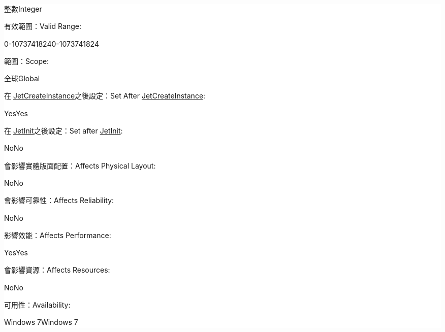 <td><p><span data-ttu-id="4db8e-304">整數</span><span class="sxs-lookup"><span data-stu-id="4db8e-304">Integer</span></span></p></td>
</tr>
<tr class="odd">
<td><p><span data-ttu-id="4db8e-305">有效範圍：</span><span class="sxs-lookup"><span data-stu-id="4db8e-305">Valid Range:</span></span></p></td>
<td><p><span data-ttu-id="4db8e-306">0-1073741824</span><span class="sxs-lookup"><span data-stu-id="4db8e-306">0-1073741824</span></span></p></td>
</tr>
<tr class="even">
<td><p><span data-ttu-id="4db8e-307">範圍：</span><span class="sxs-lookup"><span data-stu-id="4db8e-307">Scope:</span></span></p></td>
<td><p><span data-ttu-id="4db8e-308">全球</span><span class="sxs-lookup"><span data-stu-id="4db8e-308">Global</span></span></p></td>
</tr>
<tr class="odd">
<td><p><span data-ttu-id="4db8e-309">在 <a href="gg269354(v=exchg.10).md">JetCreateInstance</a>之後設定：</span><span class="sxs-lookup"><span data-stu-id="4db8e-309">Set After <a href="gg269354(v=exchg.10).md">JetCreateInstance</a>:</span></span></p></td>
<td><p><span data-ttu-id="4db8e-310">Yes</span><span class="sxs-lookup"><span data-stu-id="4db8e-310">Yes</span></span></p></td>
</tr>
<tr class="even">
<td><p><span data-ttu-id="4db8e-311">在 <a href="gg294068(v=exchg.10).md">JetInit</a>之後設定：</span><span class="sxs-lookup"><span data-stu-id="4db8e-311">Set after <a href="gg294068(v=exchg.10).md">JetInit</a>:</span></span></p></td>
<td><p><span data-ttu-id="4db8e-312">No</span><span class="sxs-lookup"><span data-stu-id="4db8e-312">No</span></span></p></td>
</tr>
<tr class="odd">
<td><p><span data-ttu-id="4db8e-313">會影響實體版面配置：</span><span class="sxs-lookup"><span data-stu-id="4db8e-313">Affects Physical Layout:</span></span></p></td>
<td><p><span data-ttu-id="4db8e-314">No</span><span class="sxs-lookup"><span data-stu-id="4db8e-314">No</span></span></p></td>
</tr>
<tr class="even">
<td><p><span data-ttu-id="4db8e-315">會影響可靠性：</span><span class="sxs-lookup"><span data-stu-id="4db8e-315">Affects Reliability:</span></span></p></td>
<td><p><span data-ttu-id="4db8e-316">No</span><span class="sxs-lookup"><span data-stu-id="4db8e-316">No</span></span></p></td>
</tr>
<tr class="odd">
<td><p><span data-ttu-id="4db8e-317">影響效能：</span><span class="sxs-lookup"><span data-stu-id="4db8e-317">Affects Performance:</span></span></p></td>
<td><p><span data-ttu-id="4db8e-318">Yes</span><span class="sxs-lookup"><span data-stu-id="4db8e-318">Yes</span></span></p></td>
</tr>
<tr class="even">
<td><p><span data-ttu-id="4db8e-319">會影響資源：</span><span class="sxs-lookup"><span data-stu-id="4db8e-319">Affects Resources:</span></span></p></td>
<td><p><span data-ttu-id="4db8e-320">No</span><span class="sxs-lookup"><span data-stu-id="4db8e-320">No</span></span></p></td>
</tr>
<tr class="odd">
<td><p><span data-ttu-id="4db8e-321">可用性：</span><span class="sxs-lookup"><span data-stu-id="4db8e-321">Availability:</span></span></p></td>
<td><p><span data-ttu-id="4db8e-322">Windows 7</span><span class="sxs-lookup"><span data-stu-id="4db8e-322">Windows 7</span></span></p></td>
</tr>
</tbody>
</table>
